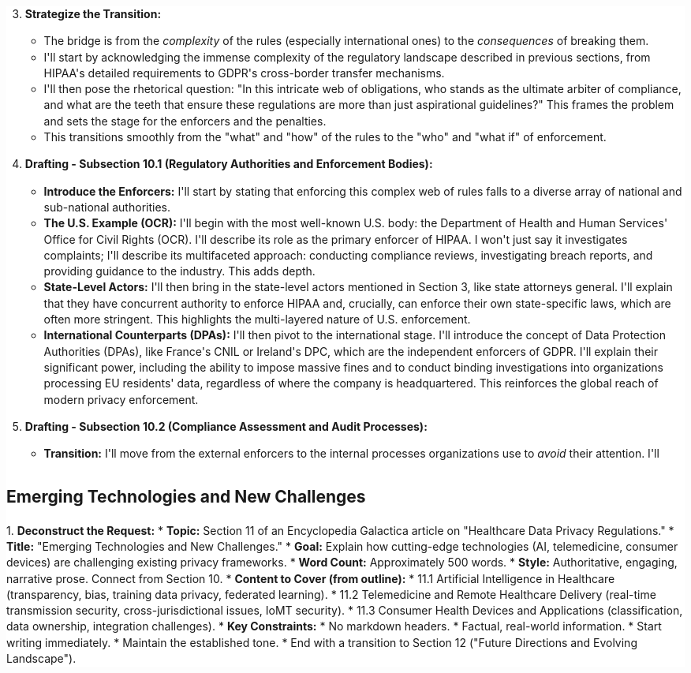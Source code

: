 3.  **Strategize the Transition:**
    *   The bridge is from the *complexity* of the rules (especially international ones) to the *consequences* of breaking them.
    *   I'll start by acknowledging the immense complexity of the regulatory landscape described in previous sections, from HIPAA's detailed requirements to GDPR's cross-border transfer mechanisms.
    *   I'll then pose the rhetorical question: "In this intricate web of obligations, who stands as the ultimate arbiter of compliance, and what are the teeth that ensure these regulations are more than just aspirational guidelines?" This frames the problem and sets the stage for the enforcers and the penalties.
    *   This transitions smoothly from the "what" and "how" of the rules to the "who" and "what if" of enforcement.

4.  **Drafting - Subsection 10.1 (Regulatory Authorities and Enforcement Bodies):**
    *   **Introduce the Enforcers:** I'll start by stating that enforcing this complex web of rules falls to a diverse array of national and sub-national authorities.
    *   **The U.S. Example (OCR):** I'll begin with the most well-known U.S. body: the Department of Health and Human Services' Office for Civil Rights (OCR). I'll describe its role as the primary enforcer of HIPAA. I won't just say it investigates complaints; I'll describe its multifaceted approach: conducting compliance reviews, investigating breach reports, and providing guidance to the industry. This adds depth.
    *   **State-Level Actors:** I'll then bring in the state-level actors mentioned in Section 3, like state attorneys general. I'll explain that they have concurrent authority to enforce HIPAA and, crucially, can enforce their own state-specific laws, which are often more stringent. This highlights the multi-layered nature of U.S. enforcement.
    *   **International Counterparts (DPAs):** I'll then pivot to the international stage. I'll introduce the concept of Data Protection Authorities (DPAs), like France's CNIL or Ireland's DPC, which are the independent enforcers of GDPR. I'll explain their significant power, including the ability to impose massive fines and to conduct binding investigations into organizations processing EU residents' data, regardless of where the company is headquartered. This reinforces the global reach of modern privacy enforcement.

5.  **Drafting - Subsection 10.2 (Compliance Assessment and Audit Processes):**
    *   **Transition:** I'll move from the external enforcers to the internal processes organizations use to *avoid* their attention. I'll

## Emerging Technologies and New Challenges

<think>1.  **Deconstruct the Request:**
    *   **Topic:** Section 11 of an Encyclopedia Galactica article on "Healthcare Data Privacy Regulations."
    *   **Title:** "Emerging Technologies and New Challenges."
    *   **Goal:** Explain how cutting-edge technologies (AI, telemedicine, consumer devices) are challenging existing privacy frameworks.
    *   **Word Count:** Approximately 500 words.
    *   **Style:** Authoritative, engaging, narrative prose. Connect from Section 10.
    *   **Content to Cover (from outline):**
        *   11.1 Artificial Intelligence in Healthcare (transparency, bias, training data privacy, federated learning).
        *   11.2 Telemedicine and Remote Healthcare Delivery (real-time transmission security, cross-jurisdictional issues, IoMT security).
        *   11.3 Consumer Health Devices and Applications (classification, data ownership, integration challenges).
    *   **Key Constraints:**
        *   No markdown headers.
        *   Factual, real-world information.
        *   Start writing immediately.
        *   Maintain the established tone.
        *   End with a transition to Section 12 ("Future Directions and Evolving Landscape").
